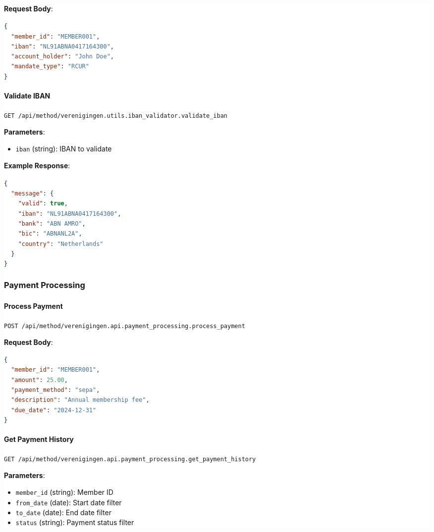 **Request Body**:
```json
{
  "member_id": "MEMBER001",
  "iban": "NL91ABNA0417164300",
  "account_holder": "John Doe",
  "mandate_type": "RCUR"
}
```

#### Validate IBAN
```http
GET /api/method/verenigingen.utils.iban_validator.validate_iban
```

**Parameters**:
- `iban` (string): IBAN to validate

**Example Response**:
```json
{
  "message": {
    "valid": true,
    "iban": "NL91ABNA0417164300",
    "bank": "ABN AMRO",
    "bic": "ABNANL2A",
    "country": "Netherlands"
  }
}
```

### Payment Processing

#### Process Payment
```http
POST /api/method/verenigingen.api.payment_processing.process_payment
```

**Request Body**:
```json
{
  "member_id": "MEMBER001",
  "amount": 25.00,
  "payment_method": "sepa",
  "description": "Annual membership fee",
  "due_date": "2024-12-31"
}
```

#### Get Payment History
```http
GET /api/method/verenigingen.api.payment_processing.get_payment_history
```

**Parameters**:
- `member_id` (string): Member ID
- `from_date` (date): Start date filter
- `to_date` (date): End date filter
- `status` (string): Payment status filter

